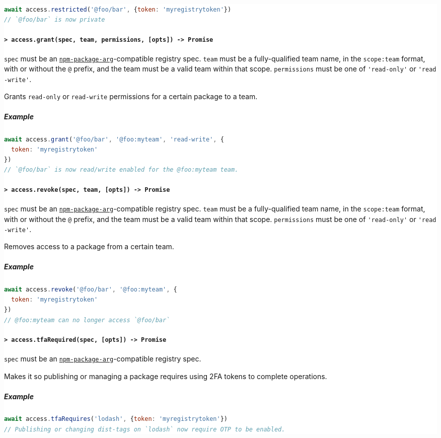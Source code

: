 ```javascript
await access.restricted('@foo/bar', {token: 'myregistrytoken'})
// `@foo/bar` is now private
```

#### <a name="grant"></a> `> access.grant(spec, team, permissions, [opts]) -> Promise`

`spec` must be an [`npm-package-arg`](https://npm.im/npm-package-arg)-compatible
registry spec. `team` must be a fully-qualified team name, in the `scope:team`
format, with or without the `@` prefix, and the team must be a valid team within
that scope. `permissions` must be one of `'read-only'` or `'read-write'`.

Grants `read-only` or `read-write` permissions for a certain package to a team.

##### Example

```javascript
await access.grant('@foo/bar', '@foo:myteam', 'read-write', {
  token: 'myregistrytoken'
})
// `@foo/bar` is now read/write enabled for the @foo:myteam team.
```

#### <a name="revoke"></a> `> access.revoke(spec, team, [opts]) -> Promise`

`spec` must be an [`npm-package-arg`](https://npm.im/npm-package-arg)-compatible
registry spec. `team` must be a fully-qualified team name, in the `scope:team`
format, with or without the `@` prefix, and the team must be a valid team within
that scope. `permissions` must be one of `'read-only'` or `'read-write'`.

Removes access to a package from a certain team.

##### Example

```javascript
await access.revoke('@foo/bar', '@foo:myteam', {
  token: 'myregistrytoken'
})
// @foo:myteam can no longer access `@foo/bar`
```

#### <a name="tfa-required"></a> `> access.tfaRequired(spec, [opts]) -> Promise`

`spec` must be an [`npm-package-arg`](https://npm.im/npm-package-arg)-compatible
registry spec.

Makes it so publishing or managing a package requires using 2FA tokens to
complete operations.

##### Example

```javascript
await access.tfaRequires('lodash', {token: 'myregistrytoken'})
// Publishing or changing dist-tags on `lodash` now require OTP to be enabled.
```
